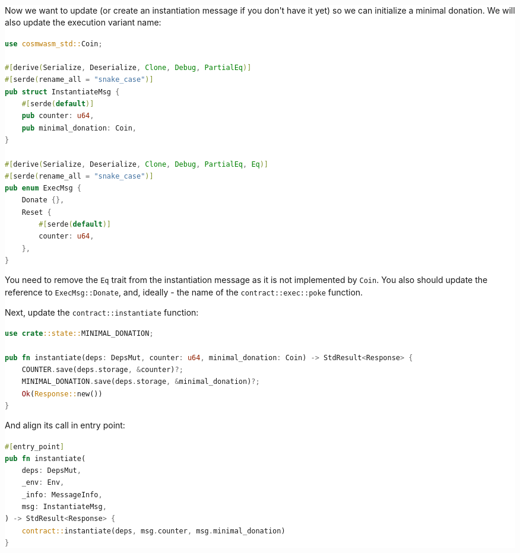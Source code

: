 Now we want to update (or create an instantiation message if you don't have it yet) so we can initialize a minimal donation. We will also update the execution variant name:

```rust
use cosmwasm_std::Coin;

#[derive(Serialize, Deserialize, Clone, Debug, PartialEq)]
#[serde(rename_all = "snake_case")]
pub struct InstantiateMsg {
    #[serde(default)]
    pub counter: u64,
    pub minimal_donation: Coin,
}

#[derive(Serialize, Deserialize, Clone, Debug, PartialEq, Eq)]
#[serde(rename_all = "snake_case")]
pub enum ExecMsg {
    Donate {},
    Reset {
        #[serde(default)]
        counter: u64,
    },
}
```

You need to remove the `Eq` trait from the instantiation message as it is not implemented by `Coin`. You also should update the reference to `ExecMsg::Donate`, and, ideally - the name of the `contract::exec::poke` function.

Next, update the `contract::instantiate` function:

```rust
use crate::state::MINIMAL_DONATION;

pub fn instantiate(deps: DepsMut, counter: u64, minimal_donation: Coin) -> StdResult<Response> {
    COUNTER.save(deps.storage, &counter)?;
    MINIMAL_DONATION.save(deps.storage, &minimal_donation)?;
    Ok(Response::new())
}
```

And align its call in entry point:

```rust
#[entry_point]
pub fn instantiate(
    deps: DepsMut,
    _env: Env,
    _info: MessageInfo,
    msg: InstantiateMsg,
) -> StdResult<Response> {
    contract::instantiate(deps, msg.counter, msg.minimal_donation)
}
```
